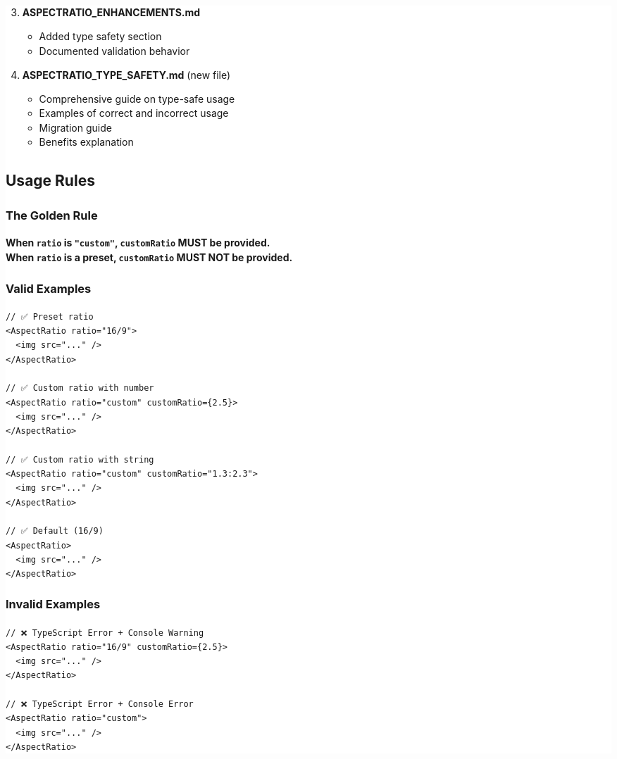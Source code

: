 3. **ASPECTRATIO_ENHANCEMENTS.md**

   - Added type safety section
   - Documented validation behavior

4. **ASPECTRATIO_TYPE_SAFETY.md** (new file)
   - Comprehensive guide on type-safe usage
   - Examples of correct and incorrect usage
   - Migration guide
   - Benefits explanation

## Usage Rules

### The Golden Rule

**When `ratio` is `"custom"`, `customRatio` MUST be provided.**  
**When `ratio` is a preset, `customRatio` MUST NOT be provided.**

### Valid Examples

```tsx
// ✅ Preset ratio
<AspectRatio ratio="16/9">
  <img src="..." />
</AspectRatio>

// ✅ Custom ratio with number
<AspectRatio ratio="custom" customRatio={2.5}>
  <img src="..." />
</AspectRatio>

// ✅ Custom ratio with string
<AspectRatio ratio="custom" customRatio="1.3:2.3">
  <img src="..." />
</AspectRatio>

// ✅ Default (16/9)
<AspectRatio>
  <img src="..." />
</AspectRatio>
```

### Invalid Examples

```tsx
// ❌ TypeScript Error + Console Warning
<AspectRatio ratio="16/9" customRatio={2.5}>
  <img src="..." />
</AspectRatio>

// ❌ TypeScript Error + Console Error
<AspectRatio ratio="custom">
  <img src="..." />
</AspectRatio>
```
